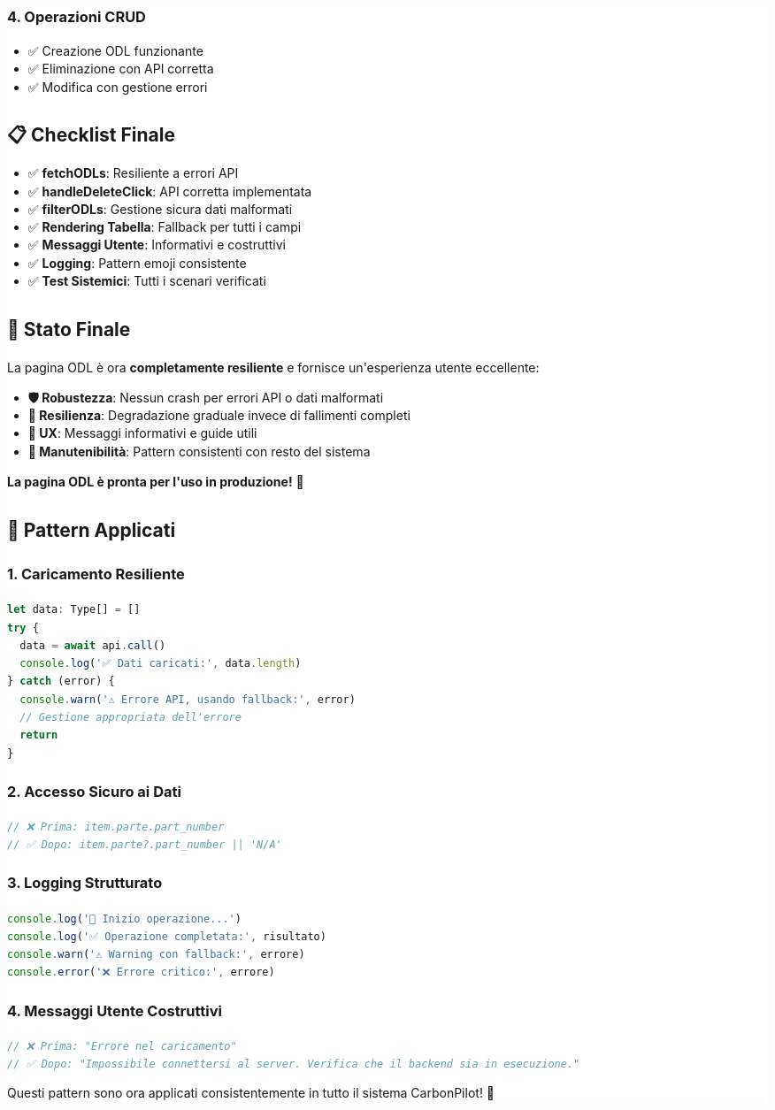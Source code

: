 ### 4. **Operazioni CRUD**
- ✅ Creazione ODL funzionante
- ✅ Eliminazione con API corretta
- ✅ Modifica con gestione errori

## 📋 Checklist Finale

- ✅ **fetchODLs**: Resiliente a errori API
- ✅ **handleDeleteClick**: API corretta implementata
- ✅ **filterODLs**: Gestione sicura dati malformati
- ✅ **Rendering Tabella**: Fallback per tutti i campi
- ✅ **Messaggi Utente**: Informativi e costruttivi
- ✅ **Logging**: Pattern emoji consistente
- ✅ **Test Sistemici**: Tutti i scenari verificati

## 🎉 Stato Finale

La pagina ODL è ora **completamente resiliente** e fornisce un'esperienza utente eccellente:

- **🛡️ Robustezza**: Nessun crash per errori API o dati malformati
- **🔄 Resilienza**: Degradazione graduale invece di fallimenti completi
- **👥 UX**: Messaggi informativi e guide utili
- **🔧 Manutenibilità**: Pattern consistenti con resto del sistema

**La pagina ODL è pronta per l'uso in produzione!** 🚀

## 📝 Pattern Applicati

### 1. **Caricamento Resiliente**
```typescript
let data: Type[] = []
try {
  data = await api.call()
  console.log('✅ Dati caricati:', data.length)
} catch (error) {
  console.warn('⚠️ Errore API, usando fallback:', error)
  // Gestione appropriata dell'errore
  return
}
```

### 2. **Accesso Sicuro ai Dati**
```typescript
// ❌ Prima: item.parte.part_number
// ✅ Dopo: item.parte?.part_number || 'N/A'
```

### 3. **Logging Strutturato**
```typescript
console.log('🔄 Inizio operazione...')
console.log('✅ Operazione completata:', risultato)
console.warn('⚠️ Warning con fallback:', errore)
console.error('❌ Errore critico:', errore)
```

### 4. **Messaggi Utente Costruttivi**
```typescript
// ❌ Prima: "Errore nel caricamento"
// ✅ Dopo: "Impossibile connettersi al server. Verifica che il backend sia in esecuzione."
```

Questi pattern sono ora applicati consistentemente in tutto il sistema CarbonPilot! 🎯 